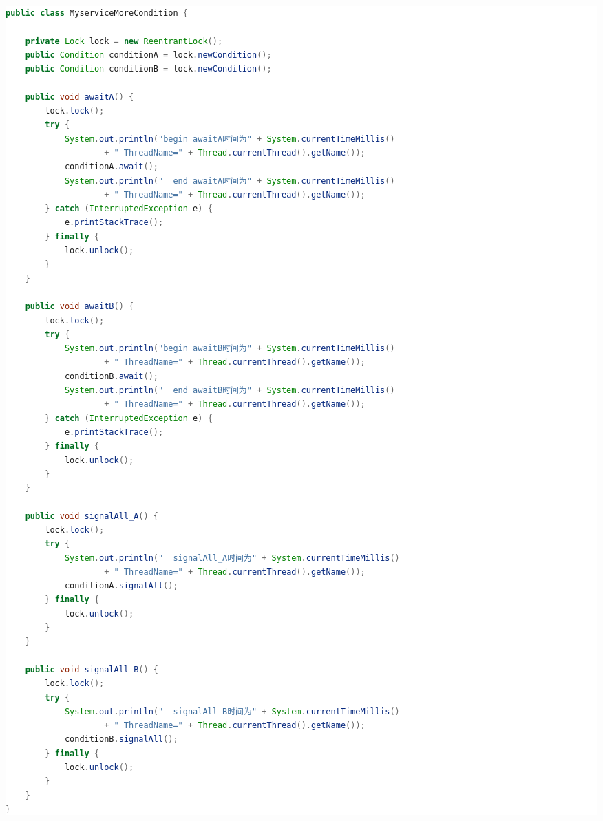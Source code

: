



```java
public class MyserviceMoreCondition {

	private Lock lock = new ReentrantLock();
	public Condition conditionA = lock.newCondition();
	public Condition conditionB = lock.newCondition();

	public void awaitA() {
		lock.lock();
		try {
			System.out.println("begin awaitA时间为" + System.currentTimeMillis()
					+ " ThreadName=" + Thread.currentThread().getName());
			conditionA.await();
			System.out.println("  end awaitA时间为" + System.currentTimeMillis()
					+ " ThreadName=" + Thread.currentThread().getName());
		} catch (InterruptedException e) {
			e.printStackTrace();
		} finally {
			lock.unlock();
		}
	}

	public void awaitB() {
		lock.lock();
		try {			
			System.out.println("begin awaitB时间为" + System.currentTimeMillis()
					+ " ThreadName=" + Thread.currentThread().getName());
			conditionB.await();
			System.out.println("  end awaitB时间为" + System.currentTimeMillis()
					+ " ThreadName=" + Thread.currentThread().getName());
		} catch (InterruptedException e) {
			e.printStackTrace();
		} finally {
			lock.unlock();
		}
	}

	public void signalAll_A() {
		lock.lock();
		try {			
			System.out.println("  signalAll_A时间为" + System.currentTimeMillis()
					+ " ThreadName=" + Thread.currentThread().getName());
			conditionA.signalAll();
		} finally {
			lock.unlock();
		}
	}

	public void signalAll_B() {
		lock.lock();
		try {		
			System.out.println("  signalAll_B时间为" + System.currentTimeMillis()
					+ " ThreadName=" + Thread.currentThread().getName());
			conditionB.signalAll();
		} finally {
			lock.unlock();
		}
	}
}
```
